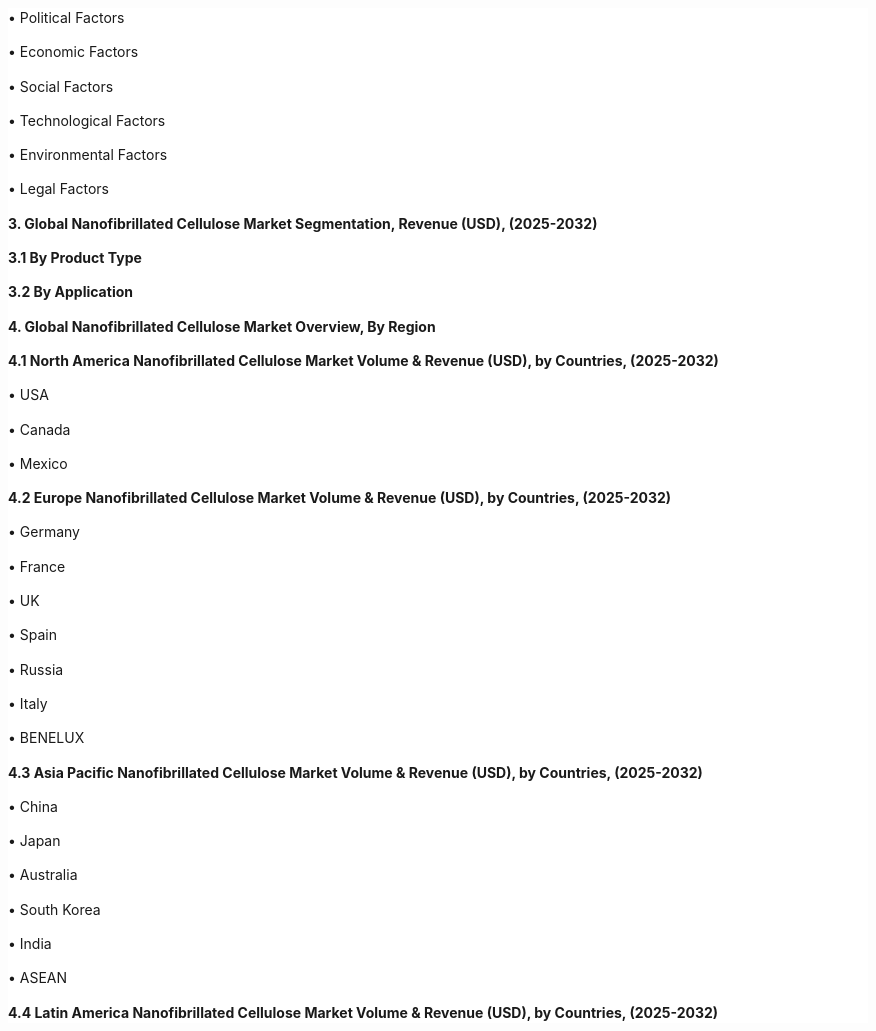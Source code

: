 • Political Factors

• Economic Factors

• Social Factors

• Technological Factors

• Environmental Factors

• Legal Factors

<strong>3. Global Nanofibrillated Cellulose Market Segmentation, Revenue (USD), (2025-2032)</strong>

<strong>3.1 By Product Type</strong>

<strong>3.2 By Application</strong>

<strong>4. Global Nanofibrillated Cellulose Market Overview, By Region</strong>

<strong>4.1 North America Nanofibrillated Cellulose Market Volume &amp; Revenue (USD), by Countries, (2025-2032)</strong>

• USA

• Canada

• Mexico

<strong>4.2 Europe Nanofibrillated Cellulose Market Volume &amp; Revenue (USD), by Countries, (2025-2032)</strong>

• Germany

• France

• UK

• Spain

• Russia

• Italy

• BENELUX

<strong>4.3 Asia Pacific Nanofibrillated Cellulose Market Volume &amp; Revenue (USD), by Countries, (2025-2032)</strong>

• China

• Japan

• Australia

• South Korea

• India

• ASEAN

<strong>4.4 Latin America Nanofibrillated Cellulose Market Volume &amp; Revenue (USD), by Countries, (2025-2032)</strong>
